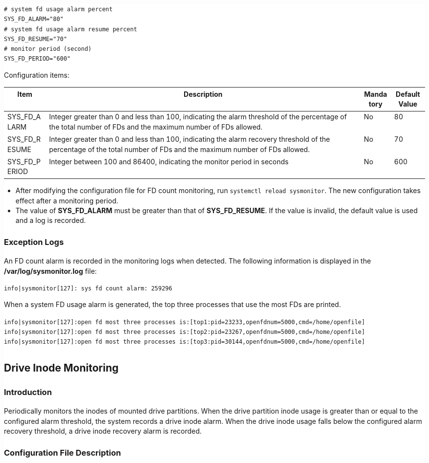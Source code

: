```text
# system fd usage alarm percent
SYS_FD_ALARM="80"
# system fd usage alarm resume percent
SYS_FD_RESUME="70"
# monitor period (second)
SYS_FD_PERIOD="600"
```

Configuration items:

| Item       | Description                                               | Mandatory| Default Value|
| ------------- | --------------------------------------------------------- | -------- | ------ |
| SYS_FD_ALARM  | Integer greater than 0 and less than 100, indicating the alarm threshold of the percentage of the total number of FDs and the maximum number of FDs allowed.| No      | 80    |
| SYS_FD_RESUME | Integer greater than 0 and less than 100, indicating the alarm recovery threshold of the percentage of the total number of FDs and the maximum number of FDs allowed.| No      | 70    |
| SYS_FD_PERIOD | Integer between 100 and 86400, indicating the monitor period in seconds               | No      | 600    |

- After modifying the configuration file for FD count monitoring, run `systemctl reload sysmonitor`. The new configuration takes effect after a monitoring period.
- The value of **SYS_FD_ALARM** must be greater than that of **SYS_FD_RESUME**. If the value is invalid, the default value is used and a log is recorded.

### Exception Logs

An FD count alarm is recorded in the monitoring logs when detected. The following information is displayed in the **/var/log/sysmonitor.log** file:

```text
info|sysmonitor[127]: sys fd count alarm: 259296
```

When a system FD usage alarm is generated, the top three processes that use the most FDs are printed.

```text
info|sysmonitor[127]:open fd most three processes is:[top1:pid=23233,openfdnum=5000,cmd=/home/openfile]
info|sysmonitor[127]:open fd most three processes is:[top2:pid=23267,openfdnum=5000,cmd=/home/openfile]
info|sysmonitor[127]:open fd most three processes is:[top3:pid=30144,openfdnum=5000,cmd=/home/openfile]
```

## Drive Inode Monitoring

### Introduction

Periodically monitors the inodes of mounted drive partitions. When the drive partition inode usage is greater than or equal to the configured alarm threshold, the system records a drive inode alarm. When the drive inode usage falls below the configured alarm recovery threshold, a drive inode recovery alarm is recorded.

### Configuration File Description
